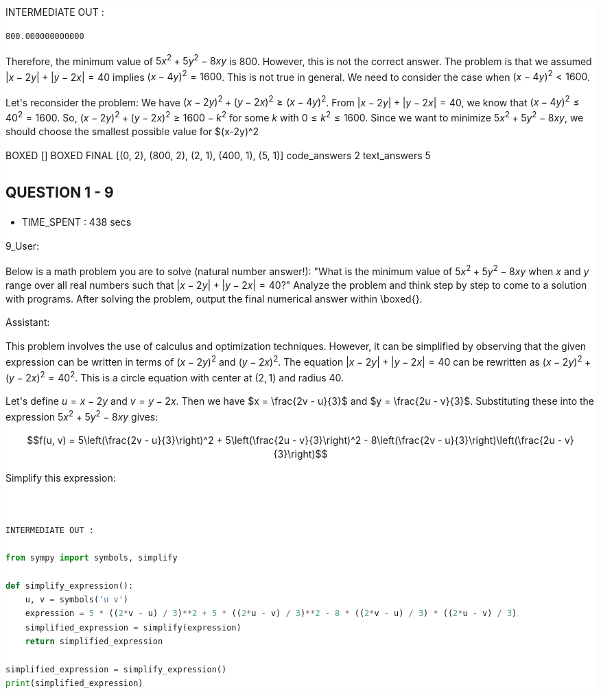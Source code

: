 INTERMEDIATE OUT :
```output
800.000000000000
```
Therefore, the minimum value of $5x^2+5y^2-8xy$ is 800. However, this is not the correct answer. The problem is that we assumed $|x-2y| + |y-2x| = 40$ implies $(x-4y)^2 = 1600$. This is not true in general. We need to consider the case when $(x-4y)^2 < 1600$.

Let's reconsider the problem:
We have $(x-2y)^2 + (y-2x)^2 \geq (x-4y)^2$.
From $|x-2y| + |y-2x| = 40$, we know that $(x-4y)^2 \leq 40^2 = 1600$.
So, $(x-2y)^2 + (y-2x)^2 \geq 1600 - k^2$ for some $k$ with $0 \leq k^2 \leq 1600$.
Since we want to minimize $5x^2+5y^2-8xy$, we should choose the smallest possible value for $(x-2y)^2

BOXED []
BOXED FINAL 
[(0, 2), (800, 2), (2, 1), (400, 1), (5, 1)]
code_answers 2 text_answers 5



## QUESTION 1 - 9 
- TIME_SPENT : 438 secs

9_User:

Below is a math problem you are to solve (natural number answer!):
"What is the minimum value of $5x^2+5y^2-8xy$ when $x$ and $y$ range over all real numbers such that $|x-2y| + |y-2x| = 40$?"
Analyze the problem and think step by step to come to a solution with programs. After solving the problem, output the final numerical answer within \boxed{}.

Assistant:



This problem involves the use of calculus and optimization techniques. However, it can be simplified by observing that the given expression can be written in terms of $(x-2y)^2$ and $(y-2x)^2$. The equation $|x-2y| + |y-2x| = 40$ can be rewritten as $(x-2y)^2 + (y-2x)^2 = 40^2$. This is a circle equation with center at $(2,1)$ and radius 40.

Let's define $u = x - 2y$ and $v = y - 2x$. Then we have $x = \frac{2v - u}{3}$ and $y = \frac{2u - v}{3}$. Substituting these into the expression $5x^2+5y^2-8xy$ gives:

$$f(u, v) = 5\left(\frac{2v - u}{3}\right)^2 + 5\left(\frac{2u - v}{3}\right)^2 - 8\left(\frac{2v - u}{3}\right)\left(\frac{2u - v}{3}\right)$$

Simplify this expression:

```python


INTERMEDIATE OUT :

from sympy import symbols, simplify

def simplify_expression():
    u, v = symbols('u v')
    expression = 5 * ((2*v - u) / 3)**2 + 5 * ((2*u - v) / 3)**2 - 8 * ((2*v - u) / 3) * ((2*u - v) / 3)
    simplified_expression = simplify(expression)
    return simplified_expression

simplified_expression = simplify_expression()
print(simplified_expression)
```
